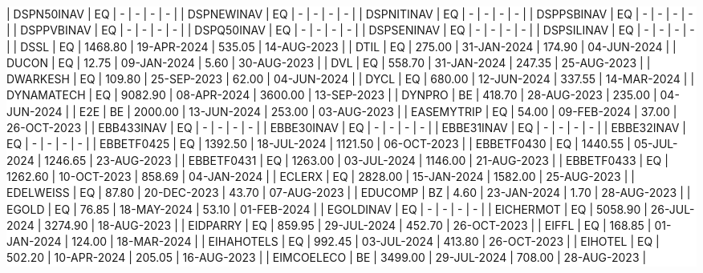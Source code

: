 | DSPN50INAV | EQ | - | - | - | - |
| DSPNEWINAV | EQ | - | - | - | - |
| DSPNITINAV | EQ | - | - | - | - |
| DSPPSBINAV | EQ | - | - | - | - |
| DSPPVBINAV | EQ | - | - | - | - |
| DSPQ50INAV | EQ | - | - | - | - |
| DSPSENINAV | EQ | - | - | - | - |
| DSPSILINAV | EQ | - | - | - | - |
| DSSL | EQ | 1468.80 | 19-APR-2024 | 535.05 | 14-AUG-2023 |
| DTIL | EQ | 275.00 | 31-JAN-2024 | 174.90 | 04-JUN-2024 |
| DUCON | EQ | 12.75 | 09-JAN-2024 | 5.60 | 30-AUG-2023 |
| DVL | EQ | 558.70 | 31-JAN-2024 | 247.35 | 25-AUG-2023 |
| DWARKESH | EQ | 109.80 | 25-SEP-2023 | 62.00 | 04-JUN-2024 |
| DYCL | EQ | 680.00 | 12-JUN-2024 | 337.55 | 14-MAR-2024 |
| DYNAMATECH | EQ | 9082.90 | 08-APR-2024 | 3600.00 | 13-SEP-2023 |
| DYNPRO | BE | 418.70 | 28-AUG-2023 | 235.00 | 04-JUN-2024 |
| E2E | BE | 2000.00 | 13-JUN-2024 | 253.00 | 03-AUG-2023 |
| EASEMYTRIP | EQ | 54.00 | 09-FEB-2024 | 37.00 | 26-OCT-2023 |
| EBB433INAV | EQ | - | - | - | - |
| EBBE30INAV | EQ | - | - | - | - |
| EBBE31INAV | EQ | - | - | - | - |
| EBBE32INAV | EQ | - | - | - | - |
| EBBETF0425 | EQ | 1392.50 | 18-JUL-2024 | 1121.50 | 06-OCT-2023 |
| EBBETF0430 | EQ | 1440.55 | 05-JUL-2024 | 1246.65 | 23-AUG-2023 |
| EBBETF0431 | EQ | 1263.00 | 03-JUL-2024 | 1146.00 | 21-AUG-2023 |
| EBBETF0433 | EQ | 1262.60 | 10-OCT-2023 | 858.69 | 04-JAN-2024 |
| ECLERX | EQ | 2828.00 | 15-JAN-2024 | 1582.00 | 25-AUG-2023 |
| EDELWEISS | EQ | 87.80 | 20-DEC-2023 | 43.70 | 07-AUG-2023 |
| EDUCOMP | BZ | 4.60 | 23-JAN-2024 | 1.70 | 28-AUG-2023 |
| EGOLD | EQ | 76.85 | 18-MAY-2024 | 53.10 | 01-FEB-2024 |
| EGOLDINAV | EQ | - | - | - | - |
| EICHERMOT | EQ | 5058.90 | 26-JUL-2024 | 3274.90 | 18-AUG-2023 |
| EIDPARRY | EQ | 859.95 | 29-JUL-2024 | 452.70 | 26-OCT-2023 |
| EIFFL | EQ | 168.85 | 01-JAN-2024 | 124.00 | 18-MAR-2024 |
| EIHAHOTELS | EQ | 992.45 | 03-JUL-2024 | 413.80 | 26-OCT-2023 |
| EIHOTEL | EQ | 502.20 | 10-APR-2024 | 205.05 | 16-AUG-2023 |
| EIMCOELECO | BE | 3499.00 | 29-JUL-2024 | 708.00 | 28-AUG-2023 |
